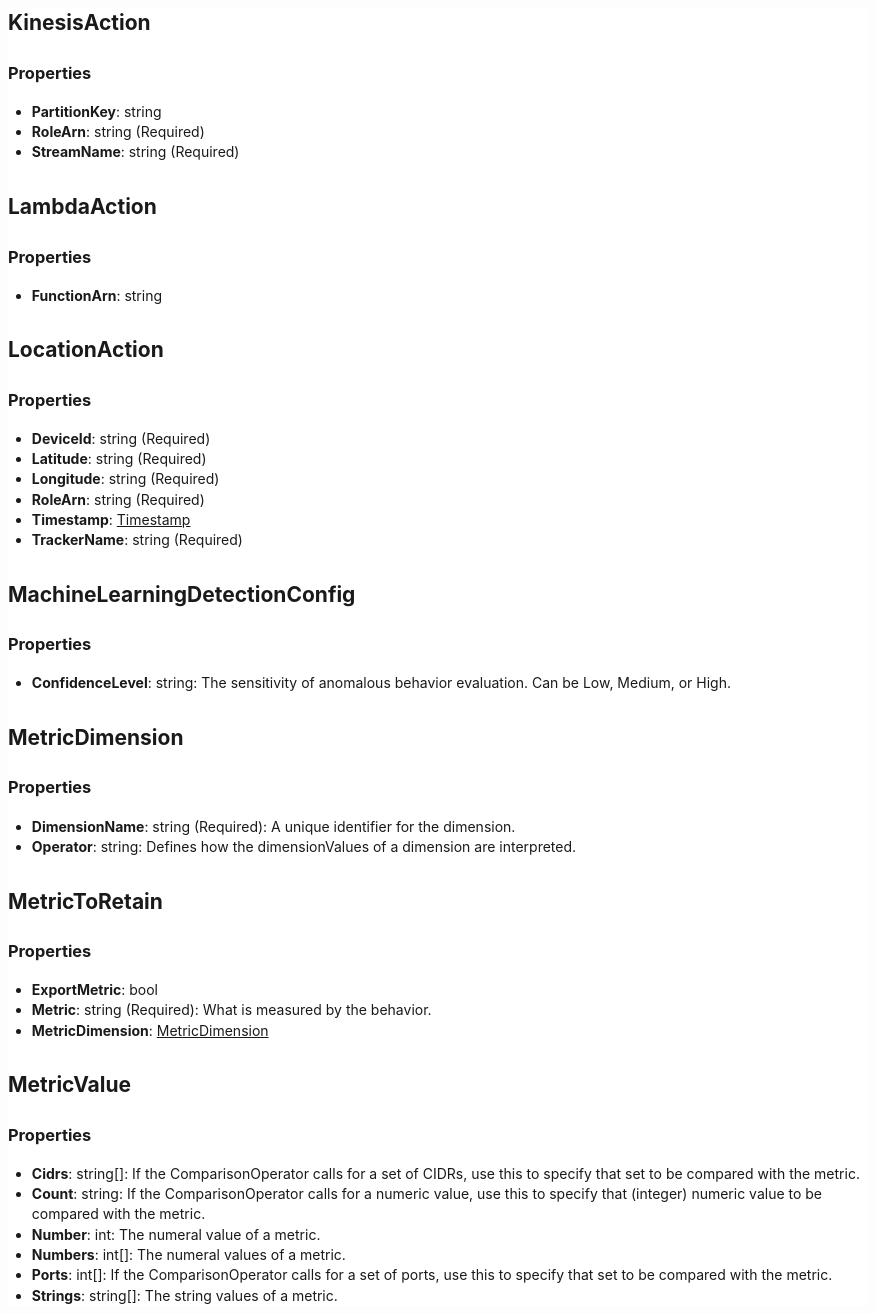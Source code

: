 ## KinesisAction
### Properties
* **PartitionKey**: string
* **RoleArn**: string (Required)
* **StreamName**: string (Required)

## LambdaAction
### Properties
* **FunctionArn**: string

## LocationAction
### Properties
* **DeviceId**: string (Required)
* **Latitude**: string (Required)
* **Longitude**: string (Required)
* **RoleArn**: string (Required)
* **Timestamp**: [Timestamp](#timestamp)
* **TrackerName**: string (Required)

## MachineLearningDetectionConfig
### Properties
* **ConfidenceLevel**: string: The sensitivity of anomalous behavior evaluation. Can be Low, Medium, or High.

## MetricDimension
### Properties
* **DimensionName**: string (Required): A unique identifier for the dimension.
* **Operator**: string: Defines how the dimensionValues of a dimension are interpreted.

## MetricToRetain
### Properties
* **ExportMetric**: bool
* **Metric**: string (Required): What is measured by the behavior.
* **MetricDimension**: [MetricDimension](#metricdimension)

## MetricValue
### Properties
* **Cidrs**: string[]: If the ComparisonOperator calls for a set of CIDRs, use this to specify that set to be compared with the metric.
* **Count**: string: If the ComparisonOperator calls for a numeric value, use this to specify that (integer) numeric value to be compared with the metric.
* **Number**: int: The numeral value of a metric.
* **Numbers**: int[]: The numeral values of a metric.
* **Ports**: int[]: If the ComparisonOperator calls for a set of ports, use this to specify that set to be compared with the metric.
* **Strings**: string[]: The string values of a metric.
